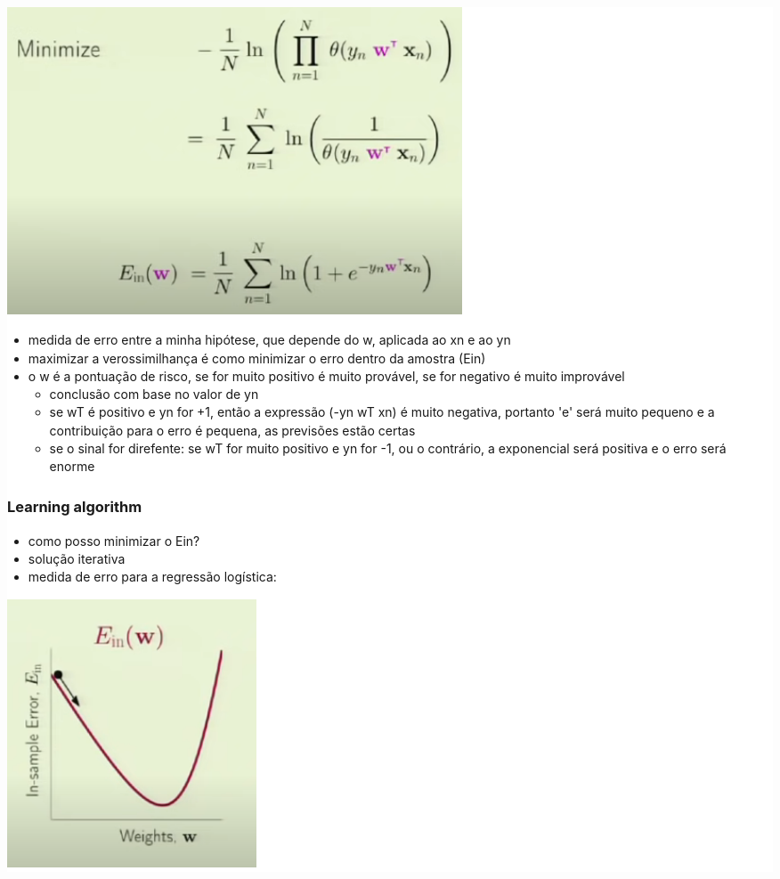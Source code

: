 ![Alt text](image-13.png)

- medida de erro entre a minha hipótese, que depende do w, aplicada ao xn e ao yn
- maximizar a verossimilhança é como minimizar o erro dentro da amostra (Ein)
- o w é a pontuação de risco, se for muito positivo é muito provável, se for negativo é muito improvável
  - conclusão com base no valor de yn
  - se wT é positivo e yn for +1, então a expressão (-yn wT xn) é muito negativa, portanto 'e' será muito pequeno e a contribuição para o erro é pequena, as previsões estão certas
  - se o sinal for direfente: se wT for muito positivo e yn for -1, ou o contrário, a exponencial será positiva e o erro será enorme

### Learning algorithm

- como posso minimizar o Ein?
- solução iterativa
- medida de erro para a regressão logística:

![Alt text](image-14.png)
